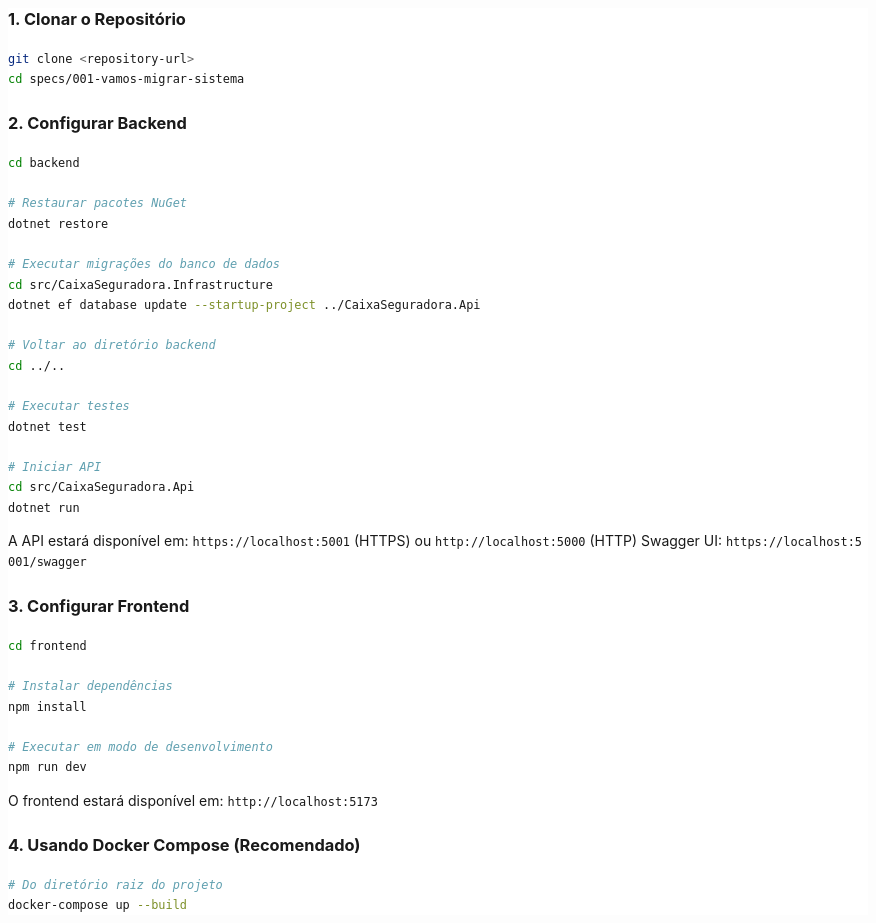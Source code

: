 ### 1. Clonar o Repositório

```bash
git clone <repository-url>
cd specs/001-vamos-migrar-sistema
```

### 2. Configurar Backend

```bash
cd backend

# Restaurar pacotes NuGet
dotnet restore

# Executar migrações do banco de dados
cd src/CaixaSeguradora.Infrastructure
dotnet ef database update --startup-project ../CaixaSeguradora.Api

# Voltar ao diretório backend
cd ../..

# Executar testes
dotnet test

# Iniciar API
cd src/CaixaSeguradora.Api
dotnet run
```

A API estará disponível em: `https://localhost:5001` (HTTPS) ou `http://localhost:5000` (HTTP)
Swagger UI: `https://localhost:5001/swagger`

### 3. Configurar Frontend

```bash
cd frontend

# Instalar dependências
npm install

# Executar em modo de desenvolvimento
npm run dev
```

O frontend estará disponível em: `http://localhost:5173`

### 4. Usando Docker Compose (Recomendado)

```bash
# Do diretório raiz do projeto
docker-compose up --build
```
